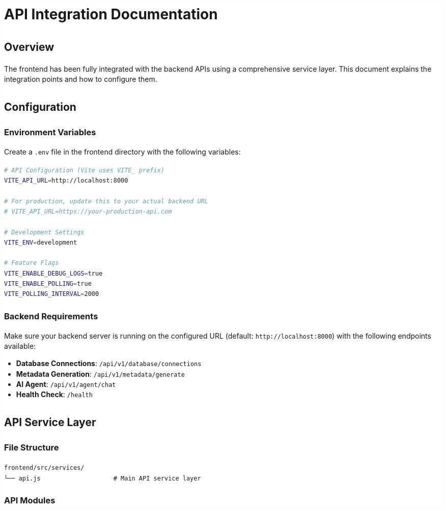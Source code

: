 # API Integration Documentation

## Overview

The frontend has been fully integrated with the backend APIs using a comprehensive service layer. This document explains the integration points and how to configure them.

## Configuration

### Environment Variables

Create a `.env` file in the frontend directory with the following variables:

```bash
# API Configuration (Vite uses VITE_ prefix)
VITE_API_URL=http://localhost:8000

# For production, update this to your actual backend URL
# VITE_API_URL=https://your-production-api.com

# Development Settings
VITE_ENV=development

# Feature Flags
VITE_ENABLE_DEBUG_LOGS=true
VITE_ENABLE_POLLING=true
VITE_POLLING_INTERVAL=2000
```

### Backend Requirements

Make sure your backend server is running on the configured URL (default: `http://localhost:8000`) with the following endpoints available:

- **Database Connections**: `/api/v1/database/connections`
- **Metadata Generation**: `/api/v1/metadata/generate`
- **AI Agent**: `/api/v1/agent/chat`
- **Health Check**: `/health`

## API Service Layer

### File Structure

```
frontend/src/services/
└── api.js                    # Main API service layer
```

### API Modules
